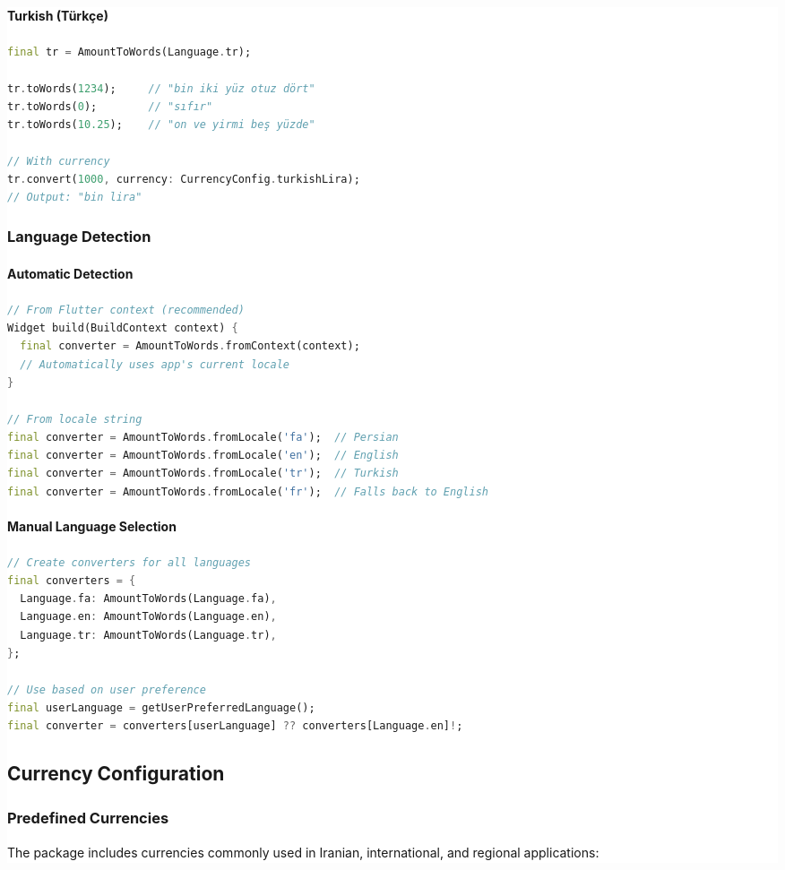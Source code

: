 #### Turkish (Türkçe)

```dart
final tr = AmountToWords(Language.tr);

tr.toWords(1234);     // "bin iki yüz otuz dört"
tr.toWords(0);        // "sıfır"
tr.toWords(10.25);    // "on ve yirmi beş yüzde"

// With currency
tr.convert(1000, currency: CurrencyConfig.turkishLira);
// Output: "bin lira"
```

### Language Detection

#### Automatic Detection

```dart
// From Flutter context (recommended)
Widget build(BuildContext context) {
  final converter = AmountToWords.fromContext(context);
  // Automatically uses app's current locale
}

// From locale string
final converter = AmountToWords.fromLocale('fa');  // Persian
final converter = AmountToWords.fromLocale('en');  // English
final converter = AmountToWords.fromLocale('tr');  // Turkish
final converter = AmountToWords.fromLocale('fr');  // Falls back to English
```

#### Manual Language Selection

```dart
// Create converters for all languages
final converters = {
  Language.fa: AmountToWords(Language.fa),
  Language.en: AmountToWords(Language.en),
  Language.tr: AmountToWords(Language.tr),
};

// Use based on user preference
final userLanguage = getUserPreferredLanguage();
final converter = converters[userLanguage] ?? converters[Language.en]!;
```

## Currency Configuration

### Predefined Currencies

The package includes currencies commonly used in Iranian, international, and regional applications:
